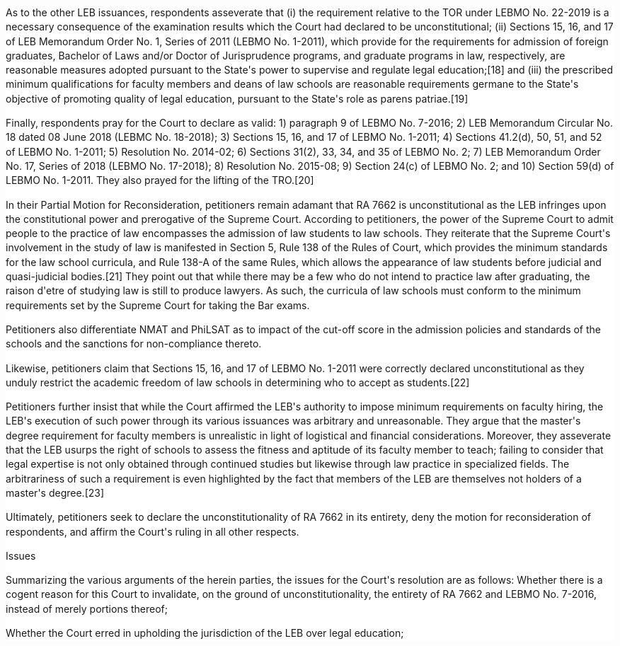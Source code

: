 As to the other LEB issuances, respondents asseverate that (i) the requirement relative to the TOR under LEBMO No. 22-2019 is a necessary consequence of the examination results which the Court had declared to be unconstitutional; (ii) Sections 15, 16, and 17 of LEB Memorandum Order No. 1, Series of 2011 (LEBMO No. 1-2011), which provide for the requirements for admission of foreign graduates, Bachelor of Laws and/or Doctor of Jurisprudence programs, and graduate programs in law, respectively, are reasonable measures adopted pursuant to the State's power to supervise and regulate legal education;[18] and (iii) the prescribed minimum qualifications for faculty members and deans of law schools are reasonable requirements germane to the State's objective of promoting quality of legal education, pursuant to the State's role as parens patriae.[19]

Finally, respondents pray for the Court to declare as valid: 1) paragraph 9 of LEBMO No. 7-2016; 2) LEB Memorandum Circular No. 18 dated 08 June 2018 (LEBMC No. 18-2018); 3) Sections 15, 16, and 17 of LEBMO No. 1-2011; 4) Sections 41.2(d), 50, 51, and 52 of LEBMO No. 1-2011; 5) Resolution No. 2014-02; 6) Sections 31(2), 33, 34, and 35 of LEBMO No. 2; 7) LEB Memorandum Order No. 17, Series of 2018 (LEBMO No. 17-2018); 8) Resolution No. 2015-08; 9) Section 24(c) of LEBMO No. 2; and 10) Section 59(d) of LEBMO No. 1-2011. They also prayed for the lifting of the TRO.[20]

In their Partial Motion for Reconsideration, petitioners remain adamant that RA 7662 is unconstitutional as the LEB infringes upon the constitutional power and prerogative of the Supreme Court. According to petitioners, the power of the Supreme Court to admit people to the practice of law encompasses the admission of law students to law schools. They reiterate that the Supreme Court's involvement in the study of law is manifested in Section 5, Rule 138 of the Rules of Court, which provides the minimum standards for the law school curricula, and Rule 138-A of the same Rules, which allows the appearance of law students before judicial and quasi-judicial bodies.[21] They point out that while there may be a few who do not intend to practice law after graduating, the raison d'etre of studying law is still to produce lawyers. As such, the curricula of law schools must conform to the minimum requirements set by the Supreme Court for taking the Bar exams.

Petitioners also differentiate NMAT and PhiLSAT as to impact of the cut-off score in the admission policies and standards of the schools and the sanctions for non-compliance thereto.

Likewise, petitioners claim that Sections 15, 16, and 17 of LEBMO No. 1-2011 were correctly declared unconstitutional as they unduly restrict the academic freedom of law schools in determining who to accept as students.[22]

Petitioners further insist that while the Court affirmed the LEB's authority to impose minimum requirements on faculty hiring, the LEB's execution of such power through its various issuances was arbitrary and unreasonable. They argue that the master's degree requirement for faculty members is unrealistic in light of logistical and financial considerations. Moreover, they asseverate that the LEB usurps the right of schools to assess the fitness and aptitude of its faculty member to teach; failing to consider that legal expertise is not only obtained through continued studies but likewise through law practice in specialized fields. The arbitrariness of such a requirement is even highlighted by the fact that members of the LEB are themselves not holders of a master's degree.[23]

Ultimately, petitioners seek to declare the unconstitutionality of RA 7662 in its entirety, deny the motion for reconsideration of respondents, and affirm the Court's ruling in all other respects.

Issues

Summarizing the various arguments of the herein parties, the issues for the Court's resolution are as follows:
Whether there is a cogent reason for this Court to invalidate, on the ground of unconstitutionality, the entirety of RA 7662 and LEBMO No. 7-2016, instead of merely portions thereof;

Whether the Court erred in upholding the jurisdiction of the LEB over legal education;
